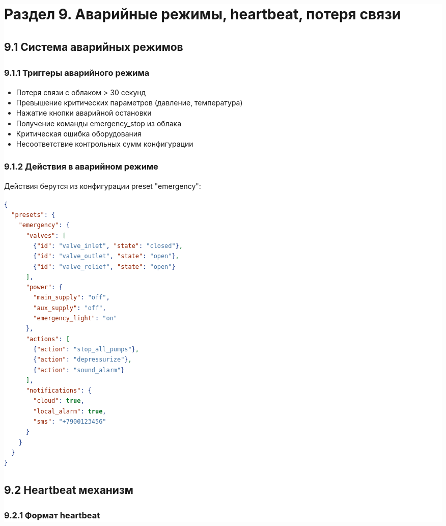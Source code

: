 
# Раздел 9. Аварийные режимы, heartbeat, потеря связи

## 9.1 Система аварийных режимов

### 9.1.1 Триггеры аварийного режима

- Потеря связи с облаком > 30 секунд
- Превышение критических параметров (давление, температура)
- Нажатие кнопки аварийной остановки
- Получение команды emergency_stop из облака
- Критическая ошибка оборудования
- Несоответствие контрольных сумм конфигурации

### 9.1.2 Действия в аварийном режиме

Действия берутся из конфигурации preset "emergency":

```json
{
  "presets": {
    "emergency": {
      "valves": [
        {"id": "valve_inlet", "state": "closed"},
        {"id": "valve_outlet", "state": "open"},
        {"id": "valve_relief", "state": "open"}
      ],
      "power": {
        "main_supply": "off",
        "aux_supply": "off",
        "emergency_light": "on"
      },
      "actions": [
        {"action": "stop_all_pumps"},
        {"action": "depressurize"},
        {"action": "sound_alarm"}
      ],
      "notifications": {
        "cloud": true,
        "local_alarm": true,
        "sms": "+7900123456"
      }
    }
  }
}
```

## 9.2 Heartbeat механизм

### 9.2.1 Формат heartbeat
